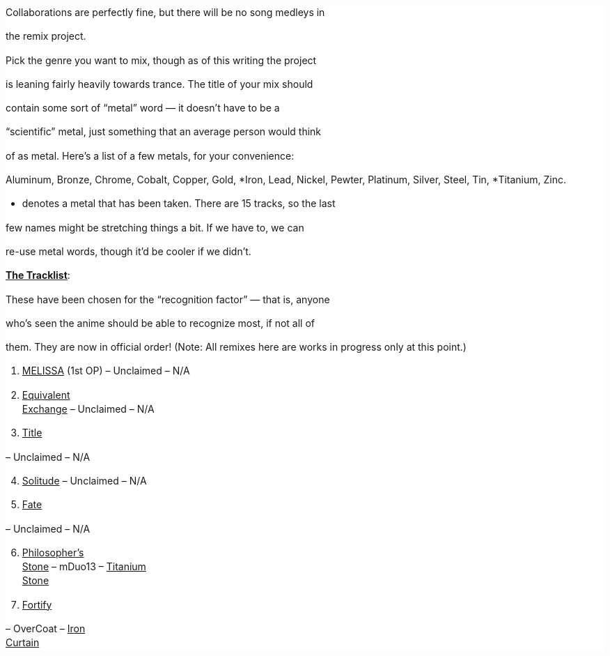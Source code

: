 Collaborations are perfectly fine, but there will be no song medleys in
  
the remix project.

Pick the genre you want to mix, though as of this writing the project
  
is leaning fairly heavily towards trance. The title of your mix should
  
contain some sort of &#8220;metal&#8221; word &#8212; it doesn&#8217;t have to be a
  
&#8220;scientific&#8221; metal, just something that an average person would think
  
of as metal. Here&#8217;s a list of a few metals, for your convenience:

Aluminum, Bronze, Chrome, Cobalt, Copper, Gold, \*Iron, Lead, Nickel, Pewter, Platinum, Silver, Steel, Tin, \*Titanium, Zinc.

* denotes a metal that has been taken. There are 15 tracks, so the last
  
few names might be stretching things a bit. If we have to, we can
  
re-use metal words, though it&#8217;d be cooler if we didn&#8217;t.

<u>**The Tracklist**</u>:

These have been chosen for the &#8220;recognition factor&#8221; &#8212; that is, anyone
  
who&#8217;s seen the anime should be able to recognize most, if not all of
  
them. They are now in official order! (Note: All remixes here are works in progress only at this point.)

1. <a target="_blank" href="http://mduo13.no-ip.org/misc/Full_Metal_Alchemist_-_Melissa.mp3">MELISSA</a> (1st OP) &#8211; Unclaimed &#8211; N/A

2. <a href="http://www.mythrilnazgul.com/Full%20Metal%20Alchemist%20Arrangement%20Project/02%20-%20Equivalent%20Exchange.mp3" target="_blank">Equivalent<br /> Exchange</a> &#8211; Unclaimed &#8211; N/A

3. <a href="http://www.mythrilnazgul.com/Full%20Metal%20Alchemist%20Arrangement%20Project/08%20Title.mp3" target="_blank">Title</a>
  
&#8211; Unclaimed &#8211; N/A

4. <a href="http://mduo13.no-ip.org/misc/Full_Metal_Alchemist_-_Solitude.mp3" target="_blank">Solitude</a> &#8211; Unclaimed &#8211; N/A

5. <a href="http://www.mythrilnazgul.com/Full%20Metal%20Alchemist%20Arrangement%20Project/16%20-%20Fate.mp3" target="_blank">Fate</a>
  
&#8211; Unclaimed &#8211; N/A

6. <a href="http://mduo13.no-ip.org/misc/Full_Metal_Alchemist_-_Philosopher%27s_Stone.mp3" target="_blank">Philosopher&#8217;s<br /> Stone</a> &#8211; mDuo13 &#8211; <a href="http://mduo13.no-ip.org/mymusic/fmaproject_01.mp3" target="_blank">Titanium<br /> Stone</a>

7. <a href="http://www.mythrilnazgul.com/Full%20Metal%20Alchemist%20Arrangement%20Project/14%20-%20Fortify.mp3" target="_blank">Fortify</a>
  
&#8211; OverCoat &#8211; <a href="http://www.neutronstar.org/soc/OverCoat%20-%20Iron%20Curtain.mp3" target="_blank">Iron<br /> Curtain</a>
